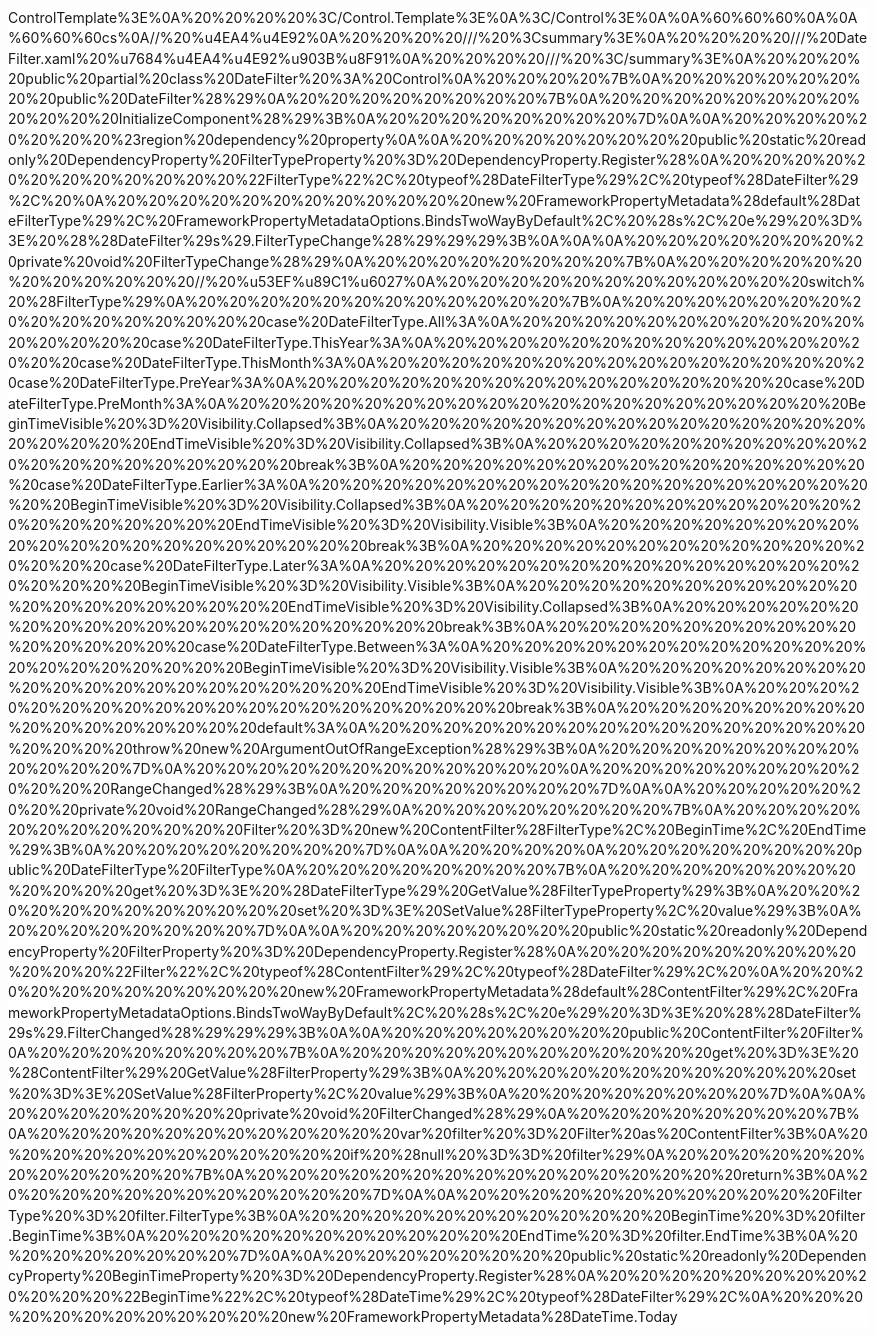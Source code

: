 ControlTemplate%3E%0A%20%20%20%20%3C/Control.Template%3E%0A%3C/Control%3E%0A%0A%60%60%60%0A%0A%60%60%60cs%0A//%20%u4EA4%u4E92%0A%20%20%20%20///%20%3Csummary%3E%0A%20%20%20%20///%20DateFilter.xaml%20%u7684%u4EA4%u4E92%u903B%u8F91%0A%20%20%20%20///%20%3C/summary%3E%0A%20%20%20%20public%20partial%20class%20DateFilter%20%3A%20Control%0A%20%20%20%20%7B%0A%20%20%20%20%20%20%20%20public%20DateFilter%28%29%0A%20%20%20%20%20%20%20%20%7B%0A%20%20%20%20%20%20%20%20%20%20%20%20InitializeComponent%28%29%3B%0A%20%20%20%20%20%20%20%20%7D%0A%0A%20%20%20%20%20%20%20%20%23region%20dependency%20property%0A%0A%20%20%20%20%20%20%20%20public%20static%20readonly%20DependencyProperty%20FilterTypeProperty%20%3D%20DependencyProperty.Register%28%0A%20%20%20%20%20%20%20%20%20%20%20%20%22FilterType%22%2C%20typeof%28DateFilterType%29%2C%20typeof%28DateFilter%29%2C%20%0A%20%20%20%20%20%20%20%20%20%20%20%20new%20FrameworkPropertyMetadata%28default%28DateFilterType%29%2C%20FrameworkPropertyMetadataOptions.BindsTwoWayByDefault%2C%20%28s%2C%20e%29%20%3D%3E%20%28%28DateFilter%29s%29.FilterTypeChange%28%29%29%29%3B%0A%0A%0A%20%20%20%20%20%20%20%20private%20void%20FilterTypeChange%28%29%0A%20%20%20%20%20%20%20%20%7B%0A%20%20%20%20%20%20%20%20%20%20%20%20//%20%u53EF%u89C1%u6027%0A%20%20%20%20%20%20%20%20%20%20%20%20switch%20%28FilterType%29%0A%20%20%20%20%20%20%20%20%20%20%20%20%7B%0A%20%20%20%20%20%20%20%20%20%20%20%20%20%20%20%20case%20DateFilterType.All%3A%0A%20%20%20%20%20%20%20%20%20%20%20%20%20%20%20%20case%20DateFilterType.ThisYear%3A%0A%20%20%20%20%20%20%20%20%20%20%20%20%20%20%20%20case%20DateFilterType.ThisMonth%3A%0A%20%20%20%20%20%20%20%20%20%20%20%20%20%20%20%20case%20DateFilterType.PreYear%3A%0A%20%20%20%20%20%20%20%20%20%20%20%20%20%20%20%20case%20DateFilterType.PreMonth%3A%0A%20%20%20%20%20%20%20%20%20%20%20%20%20%20%20%20%20%20%20%20BeginTimeVisible%20%3D%20Visibility.Collapsed%3B%0A%20%20%20%20%20%20%20%20%20%20%20%20%20%20%20%20%20%20%20%20EndTimeVisible%20%3D%20Visibility.Collapsed%3B%0A%20%20%20%20%20%20%20%20%20%20%20%20%20%20%20%20%20%20%20%20break%3B%0A%20%20%20%20%20%20%20%20%20%20%20%20%20%20%20%20case%20DateFilterType.Earlier%3A%0A%20%20%20%20%20%20%20%20%20%20%20%20%20%20%20%20%20%20%20%20BeginTimeVisible%20%3D%20Visibility.Collapsed%3B%0A%20%20%20%20%20%20%20%20%20%20%20%20%20%20%20%20%20%20%20%20EndTimeVisible%20%3D%20Visibility.Visible%3B%0A%20%20%20%20%20%20%20%20%20%20%20%20%20%20%20%20%20%20%20%20break%3B%0A%20%20%20%20%20%20%20%20%20%20%20%20%20%20%20%20case%20DateFilterType.Later%3A%0A%20%20%20%20%20%20%20%20%20%20%20%20%20%20%20%20%20%20%20%20BeginTimeVisible%20%3D%20Visibility.Visible%3B%0A%20%20%20%20%20%20%20%20%20%20%20%20%20%20%20%20%20%20%20%20EndTimeVisible%20%3D%20Visibility.Collapsed%3B%0A%20%20%20%20%20%20%20%20%20%20%20%20%20%20%20%20%20%20%20%20break%3B%0A%20%20%20%20%20%20%20%20%20%20%20%20%20%20%20%20case%20DateFilterType.Between%3A%0A%20%20%20%20%20%20%20%20%20%20%20%20%20%20%20%20%20%20%20%20BeginTimeVisible%20%3D%20Visibility.Visible%3B%0A%20%20%20%20%20%20%20%20%20%20%20%20%20%20%20%20%20%20%20%20EndTimeVisible%20%3D%20Visibility.Visible%3B%0A%20%20%20%20%20%20%20%20%20%20%20%20%20%20%20%20%20%20%20%20break%3B%0A%20%20%20%20%20%20%20%20%20%20%20%20%20%20%20%20default%3A%0A%20%20%20%20%20%20%20%20%20%20%20%20%20%20%20%20%20%20%20%20throw%20new%20ArgumentOutOfRangeException%28%29%3B%0A%20%20%20%20%20%20%20%20%20%20%20%20%7D%0A%20%20%20%20%20%20%20%20%20%20%20%20%0A%20%20%20%20%20%20%20%20%20%20%20%20RangeChanged%28%29%3B%0A%20%20%20%20%20%20%20%20%7D%0A%0A%20%20%20%20%20%20%20%20private%20void%20RangeChanged%28%29%0A%20%20%20%20%20%20%20%20%7B%0A%20%20%20%20%20%20%20%20%20%20%20%20Filter%20%3D%20new%20ContentFilter%28FilterType%2C%20BeginTime%2C%20EndTime%29%3B%0A%20%20%20%20%20%20%20%20%7D%0A%0A%20%20%20%20%0A%20%20%20%20%20%20%20%20public%20DateFilterType%20FilterType%0A%20%20%20%20%20%20%20%20%7B%0A%20%20%20%20%20%20%20%20%20%20%20%20get%20%3D%3E%20%28DateFilterType%29%20GetValue%28FilterTypeProperty%29%3B%0A%20%20%20%20%20%20%20%20%20%20%20%20set%20%3D%3E%20SetValue%28FilterTypeProperty%2C%20value%29%3B%0A%20%20%20%20%20%20%20%20%7D%0A%0A%20%20%20%20%20%20%20%20public%20static%20readonly%20DependencyProperty%20FilterProperty%20%3D%20DependencyProperty.Register%28%0A%20%20%20%20%20%20%20%20%20%20%20%20%22Filter%22%2C%20typeof%28ContentFilter%29%2C%20typeof%28DateFilter%29%2C%20%0A%20%20%20%20%20%20%20%20%20%20%20%20new%20FrameworkPropertyMetadata%28default%28ContentFilter%29%2C%20FrameworkPropertyMetadataOptions.BindsTwoWayByDefault%2C%20%28s%2C%20e%29%20%3D%3E%20%28%28DateFilter%29s%29.FilterChanged%28%29%29%29%3B%0A%0A%20%20%20%20%20%20%20%20public%20ContentFilter%20Filter%0A%20%20%20%20%20%20%20%20%7B%0A%20%20%20%20%20%20%20%20%20%20%20%20get%20%3D%3E%20%28ContentFilter%29%20GetValue%28FilterProperty%29%3B%0A%20%20%20%20%20%20%20%20%20%20%20%20set%20%3D%3E%20SetValue%28FilterProperty%2C%20value%29%3B%0A%20%20%20%20%20%20%20%20%7D%0A%0A%20%20%20%20%20%20%20%20private%20void%20FilterChanged%28%29%0A%20%20%20%20%20%20%20%20%7B%0A%20%20%20%20%20%20%20%20%20%20%20%20var%20filter%20%3D%20Filter%20as%20ContentFilter%3B%0A%20%20%20%20%20%20%20%20%20%20%20%20if%20%28null%20%3D%3D%20filter%29%0A%20%20%20%20%20%20%20%20%20%20%20%20%7B%0A%20%20%20%20%20%20%20%20%20%20%20%20%20%20%20%20return%3B%0A%20%20%20%20%20%20%20%20%20%20%20%20%7D%0A%0A%20%20%20%20%20%20%20%20%20%20%20%20FilterType%20%3D%20filter.FilterType%3B%0A%20%20%20%20%20%20%20%20%20%20%20%20BeginTime%20%3D%20filter.BeginTime%3B%0A%20%20%20%20%20%20%20%20%20%20%20%20EndTime%20%3D%20filter.EndTime%3B%0A%20%20%20%20%20%20%20%20%7D%0A%0A%20%20%20%20%20%20%20%20public%20static%20readonly%20DependencyProperty%20BeginTimeProperty%20%3D%20DependencyProperty.Register%28%0A%20%20%20%20%20%20%20%20%20%20%20%20%22BeginTime%22%2C%20typeof%28DateTime%29%2C%20typeof%28DateFilter%29%2C%0A%20%20%20%20%20%20%20%20%20%20%20%20new%20FrameworkPropertyMetadata%28DateTime.Today